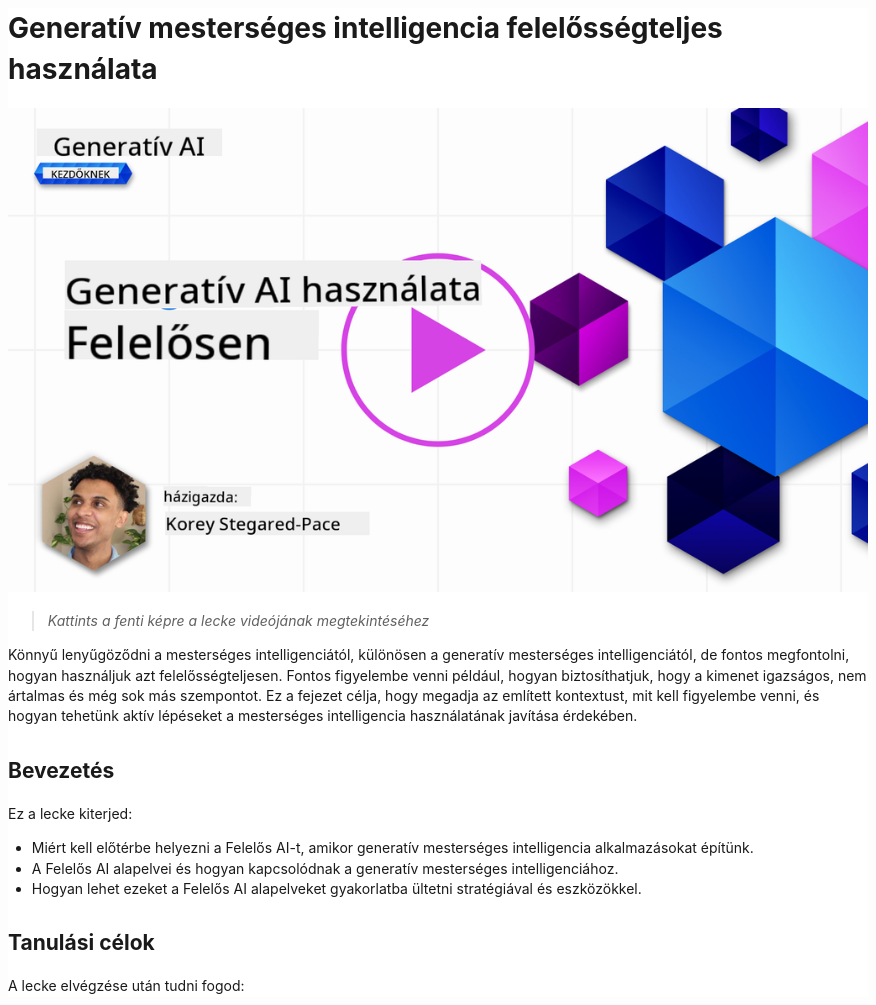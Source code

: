 
# Generatív mesterséges intelligencia felelősségteljes használata

[![Generatív mesterséges intelligencia felelősségteljes használata](../../../translated_images/03-lesson-banner.63a265562d8a9f9230f5c636ab303a0137d11420177528f475b0a05c5f6a9ff9.hu.png)](https://aka.ms/gen-ai-lesson3-gh?WT.mc_id=academic-105485-koreyst)

> _Kattints a fenti képre a lecke videójának megtekintéséhez_

Könnyű lenyűgöződni a mesterséges intelligenciától, különösen a generatív mesterséges intelligenciától, de fontos megfontolni, hogyan használjuk azt felelősségteljesen. Fontos figyelembe venni például, hogyan biztosíthatjuk, hogy a kimenet igazságos, nem ártalmas és még sok más szempontot. Ez a fejezet célja, hogy megadja az említett kontextust, mit kell figyelembe venni, és hogyan tehetünk aktív lépéseket a mesterséges intelligencia használatának javítása érdekében.

## Bevezetés

Ez a lecke kiterjed:

- Miért kell előtérbe helyezni a Felelős AI-t, amikor generatív mesterséges intelligencia alkalmazásokat építünk.
- A Felelős AI alapelvei és hogyan kapcsolódnak a generatív mesterséges intelligenciához.
- Hogyan lehet ezeket a Felelős AI alapelveket gyakorlatba ültetni stratégiával és eszközökkel.

## Tanulási célok

A lecke elvégzése után tudni fogod:
